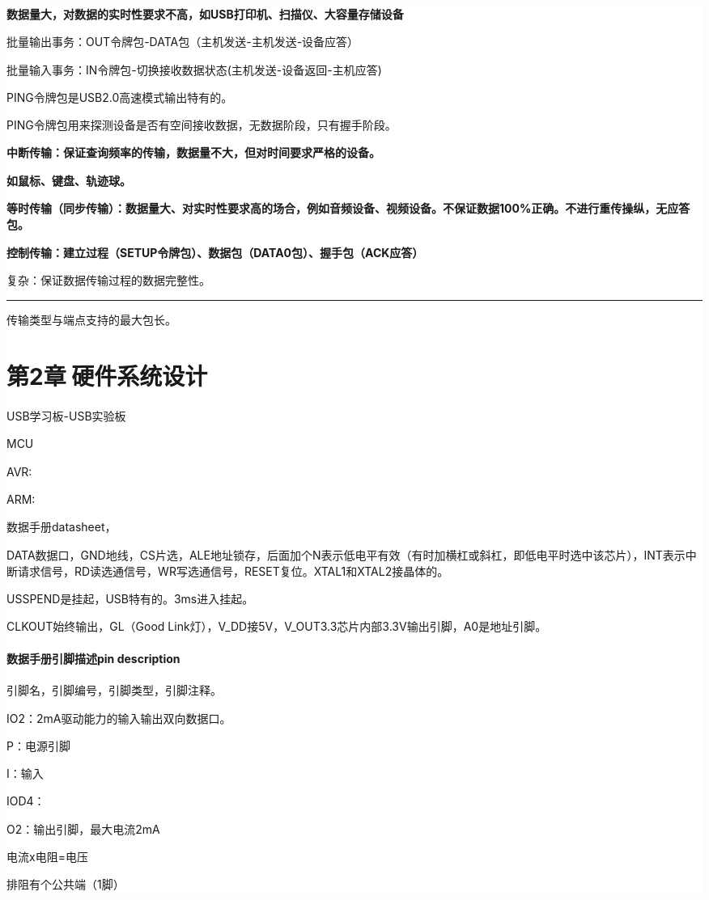 **数据量大，对数据的实时性要求不高，如USB打印机、扫描仪、大容量存储设备**

批量输出事务：OUT令牌包-DATA包（主机发送-主机发送-设备应答）

批量输入事务：IN令牌包-切换接收数据状态(主机发送-设备返回-主机应答)

PING令牌包是USB2.0高速模式输出特有的。

PING令牌包用来探测设备是否有空间接收数据，无数据阶段，只有握手阶段。

**中断传输：保证查询频率的传输，数据量不大，但对时间要求严格的设备。**

**如鼠标、键盘、轨迹球。**

**等时传输（同步传输）：数据量大、对实时性要求高的场合，例如音频设备、视频设备。不保证数据100%正确。不进行重传操纵，无应答包。**

**控制传输：建立过程（SETUP令牌包）、数据包（DATA0包）、握手包（ACK应答）**

复杂：保证数据传输过程的数据完整性。

---

传输类型与端点支持的最大包长。

# 第2章 硬件系统设计

USB学习板-USB实验板

MCU

AVR:

ARM:

数据手册datasheet，

DATA数据口，GND地线，CS片选，ALE地址锁存，后面加个N表示低电平有效（有时加横杠或斜杠，即低电平时选中该芯片），INT表示中断请求信号，RD读选通信号，WR写选通信号，RESET复位。XTAL1和XTAL2接晶体的。

USSPEND是挂起，USB特有的。3ms进入挂起。

CLKOUT始终输出，GL（Good Link灯），V_DD接5V，V_OUT3.3芯片内部3.3V输出引脚，A0是地址引脚。

#### 数据手册引脚描述pin description

引脚名，引脚编号，引脚类型，引脚注释。

IO2：2mA驱动能力的输入输出双向数据口。

P：电源引脚

I：输入

IOD4：

O2：输出引脚，最大电流2mA



电流x电阻=电压

排阻有个公共端（1脚）
